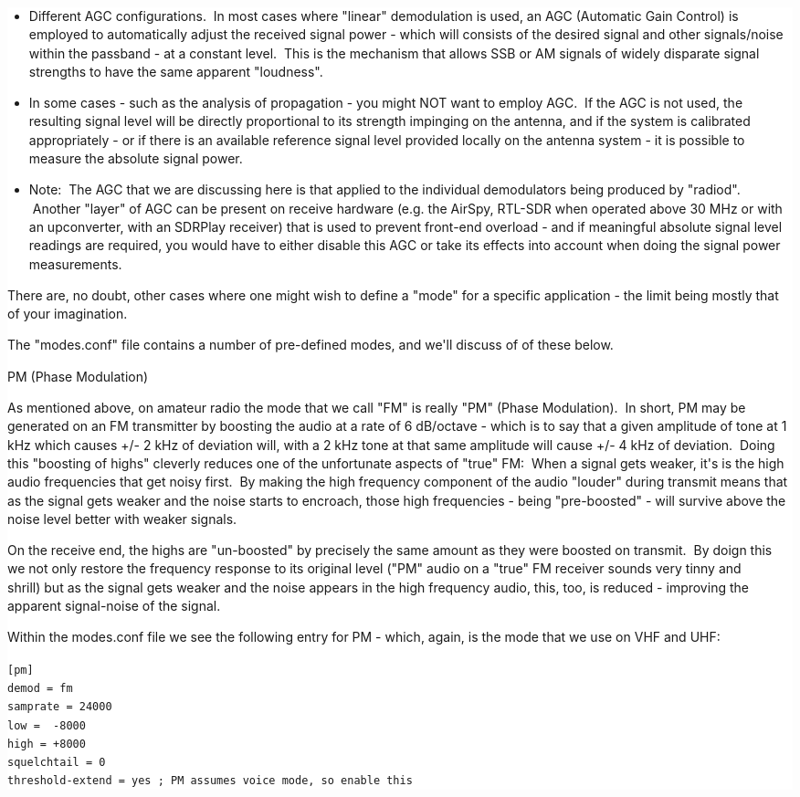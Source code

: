- Different AGC configurations.  In most cases where "linear" demodulation is used, an AGC (Automatic Gain Control) is employed to automatically adjust the received signal power - which will consists of the desired signal and other signals/noise within the passband - at a constant level.  This is the mechanism that allows SSB or AM signals of widely disparate signal strengths to have the same apparent "loudness".

- In some cases - such as the analysis of propagation - you might NOT want to employ AGC.  If the AGC is not used, the resulting signal level will be directly proportional to its strength impinging on the antenna, and if the system is calibrated appropriately - or if there is an available reference signal level provided locally on the antenna system - it is possible to measure the absolute signal power.

- Note:  The AGC that we are discussing here is that applied to the individual demodulators being produced by "radiod".  Another "layer" of AGC can be present on receive hardware (e.g. the AirSpy, RTL-SDR when operated above 30 MHz or with an upconverter, with an SDRPlay receiver) that is used to prevent front-end overload - and if meaningful absolute signal level readings are required, you would have to either disable this AGC or take its effects into account when doing the signal power measurements.

There are, no doubt, other cases where one might wish to define a "mode" for a specific application - the limit being mostly that of your imagination.  
  
The "modes.conf" file contains a number of pre-defined modes, and we'll discuss of of these below.  
  
PM (Phase Modulation)  
  
As mentioned above, on amateur radio the mode that we call "FM" is really "PM" (Phase Modulation).  In short, PM may be generated on an FM transmitter by boosting the audio at a rate of 6 dB/octave - which is to say that a given amplitude of tone at 1 kHz which causes +/- 2 kHz of deviation will, with a 2 kHz tone at that same amplitude will cause +/- 4 kHz of deviation.  Doing this "boosting of highs" cleverly reduces one of the unfortunate aspects of "true" FM:  When a signal gets weaker, it's is the high audio frequencies that get noisy first.  By making the high frequency component of the audio "louder" during transmit means that as the signal gets weaker and the noise starts to encroach, those high frequencies - being "pre-boosted" - will survive above the noise level better with weaker signals.  
  
On the receive end, the highs are "un-boosted" by precisely the same amount as they were boosted on transmit.  By doign this we not only restore the frequency response to its original level ("PM" audio on a "true" FM receiver sounds very tinny and shrill) but as the signal gets weaker and the noise appears in the high frequency audio, this, too, is reduced - improving the apparent signal-noise of the signal.  
  
Within the modes.conf file we see the following entry for PM - which, again, is the mode that we use on VHF and UHF: 


```
[pm]  
demod = fm  
samprate = 24000  
low =  -8000  
high = +8000  
squelchtail = 0  
threshold-extend = yes ; PM assumes voice mode, so enable this  
```
  